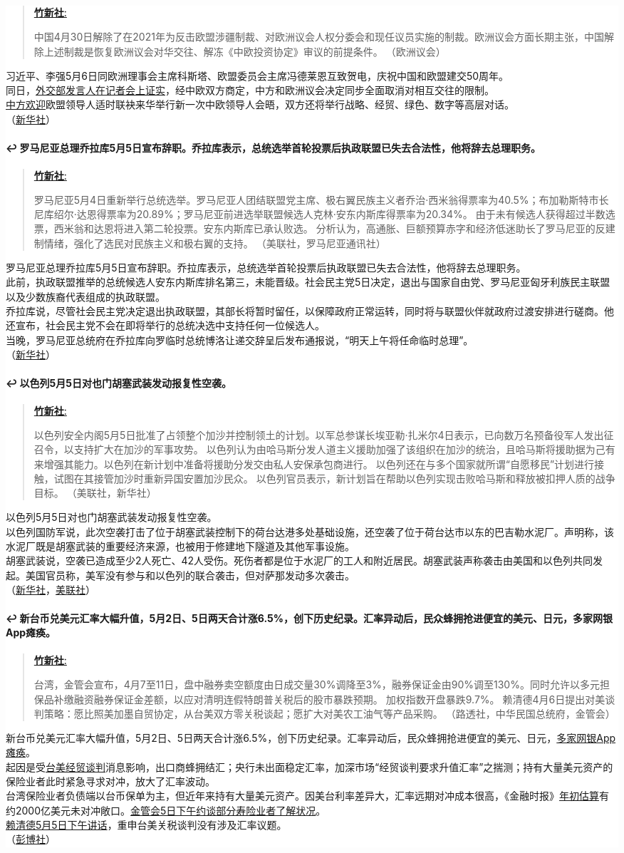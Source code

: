 <div class="rsshub-quote"><blockquote>                                    <p><a href="https://t.me/tnews365/33312"><b>竹新社</b>:</a></p>                                                                        <p>中国4月30日解除了在2021年为反击欧盟涉疆制裁、对欧洲议会人权分委会和现任议员实施的制裁。欧洲议会方面长期主张，中国解除上述制裁是恢复欧洲议会对华交往、解冻《中欧投资协定》审议的前提条件。 （欧洲议会）</p>                                </blockquote></div><p>习近平、李强5月6日同欧洲理事会主席科斯塔、欧盟委员会主席冯德莱恩互致贺电，庆祝中国和欧盟建交50周年。<br>同日，<a href="http://www.news.cn/20250506/b32e303e56d244d89b4f0ee13339eb40/c.html" target="_blank" rel="noopener" onclick="return confirm('Open this link?\n\n'+this.href);">外交部发言人在记者会上证实</a>，经中欧双方商定，中方和欧洲议会决定同步全面取消对相互交往的限制。<br><a href="http://www.news.cn/20250506/d5efb2d1be5641f5992588005c2ae199/c.html" target="_blank" rel="noopener" onclick="return confirm('Open this link?\n\n'+this.href);">中方欢迎</a>欧盟领导人适时联袂来华举行新一次中欧领导人会晤，双方还将举行战略、经贸、绿色、数字等高层对话。<br>（<a href="http://www.news.cn/20250506/8cb7aba5c7f4447e81ca9e6bdc312d58/c.html" target="_blank" rel="noopener" onclick="return confirm('Open this link?\n\n'+this.href);">新华社</a>）</p>

#### ↩️ 罗马尼亚总理乔拉库5月5日宣布辞职。乔拉库表示，总统选举首轮投票后执政联盟已失去合法性，他将辞去总理职务。
<div class="rsshub-quote"><blockquote>                                    <p><a href="https://t.me/tnews365/33348"><b>竹新社</b>:</a></p>                                                                        <p>罗马尼亚5月4日重新举行总统选举。罗马尼亚人团结联盟党主席、极右翼民族主义者乔治·西米翁得票率为40.5%；布加勒斯特市长尼库绍尔·达恩得票率为20.89%；罗马尼亚前进选举联盟候选人克林·安东内斯库得票率为20.34%。 由于未有候选人获得超过半数选票，西米翁和达恩将进入第二轮投票。安东内斯库已承认败选。 分析认为，高通胀、巨额预算赤字和经济低迷助长了罗马尼亚的反建制情绪，强化了选民对民族主义和极右翼的支持。 （美联社，罗马尼亚通讯社）</p>                                </blockquote></div><p>罗马尼亚总理乔拉库5月5日宣布辞职。乔拉库表示，总统选举首轮投票后执政联盟已失去合法性，他将辞去总理职务。<br>此前，执政联盟推举的总统候选人安东内斯库排名第三，未能晋级。社会民主党5日决定，退出与国家自由党、罗马尼亚匈牙利族民主联盟以及少数族裔代表组成的执政联盟。<br>乔拉库说，尽管社会民主党决定退出执政联盟，其部长将暂时留任，以保障政府正常运转，同时将与联盟伙伴就政府过渡安排进行磋商。他还宣布，社会民主党不会在即将举行的总统决选中支持任何一位候选人。<br>当晚，罗马尼亚总统府在乔拉库向罗临时总统博洛让递交辞呈后发布通报说，“明天上午将任命临时总理”。<br>（<a href="http://www.news.cn/20250506/067daf175aaf43f693050f0e20d09a58/c.html" target="_blank" rel="noopener" onclick="return confirm('Open this link?\n\n'+this.href);">新华社</a>）</p>

#### ↩️ 以色列5月5日对也门胡塞武装发动报复性空袭。
<div class="rsshub-quote"><blockquote>                                    <p><a href="https://t.me/tnews365/33349"><b>竹新社</b>:</a></p>                                                                        <p>以色列安全内阁5月5日批准了占领整个加沙并控制领土的计划。以军总参谋长埃亚勒·扎米尔4日表示，已向数万名预备役军人发出征召令，以支持扩大在加沙的军事攻势。 以色列认为由哈马斯分发人道主义援助加强了该组织在加沙的统治，且哈马斯将援助据为己有来增强其能力。以色列在新计划中准备将援助分发交由私人安保承包商进行。 以色列还在与多个国家就所谓“自愿移民”计划进行接触，试图在其接管加沙时重新异国安置加沙民众。 以色列官员表示，新计划旨在帮助以色列实现击败哈马斯和释放被扣押人质的战争目标。 （美联社，新华社）</p>                                </blockquote></div><p>以色列5月5日对也门胡塞武装发动报复性空袭。<br>以色列国防军说，此次空袭打击了位于胡塞武装控制下的荷台达港多处基础设施，还空袭了位于荷台达市以东的巴吉勒水泥厂。声明称，该水泥厂既是胡塞武装的重要经济来源，也被用于修建地下隧道及其他军事设施。<br>胡塞武装说，空袭已造成至少2人死亡、42人受伤。死伤者都是位于水泥厂的工人和附近居民。胡塞武装声称袭击由美国和以色列共同发起。美国官员称，美军没有参与和以色列的联合袭击，但对萨那发动多次袭击。<br>（<a href="http://www.news.cn/20250506/da347ac513f641368a1c41554539e7d4/c.html" target="_blank" rel="noopener" onclick="return confirm('Open this link?\n\n'+this.href);">新华社</a>，<a href="https://apnews.com/article/israel-airstrikes-houthi-rebels-airport-ea0ea0ca695a3a07c71c18bedc987c3e" target="_blank" rel="noopener" onclick="return confirm('Open this link?\n\n'+this.href);">美联社</a>）</p>

#### ↩️ 新台币兑美元汇率大幅升值，5月2日、5日两天合计涨6.5%，创下历史纪录。汇率异动后，民众蜂拥抢进便宜的美元、日元，多家网银App瘫痪。
<div class="rsshub-quote"><blockquote>                                    <p><a href="https://t.me/tnews365/33140"><b>竹新社</b>:</a></p>                                                                        <p>台湾，金管会宣布，4月7至11日，盘中融券卖空额度由日成交量30%调降至3%，融券保证金由90%调至130%。同时允许以多元担保品补缴融资融券保证金差额，以应对清明连假特朗普关税后的股市暴跌预期。 加权指数开盘暴跌9.7%。 赖清德4月6日提出对美谈判策略：愿比照美加墨自贸协定，从台美双方零关税谈起；愿扩大对美农工油气等产品采购。 （路透社，中华民国总统府，金管会）</p>                                </blockquote></div><p>新台币兑美元汇率大幅升值，5月2日、5日两天合计涨6.5%，创下历史纪录。汇率异动后，民众蜂拥抢进便宜的美元、日元，<a href="https://udn.com/news/story/124476/8717996" target="_blank" rel="noopener" onclick="return confirm('Open this link?\n\n'+this.href);">多家网银App瘫痪</a>。<br>起因是受<a href="https://www.ey.gov.tw/otn/8E7CF7585049FAB6/8c435726-279c-476c-acf7-449ff6591657" target="_blank" rel="noopener" onclick="return confirm('Open this link?\n\n'+this.href);">台美经贸谈判</a>消息影响，出口商蜂拥结汇；央行未出面稳定汇率，加深市场“经贸谈判要求升值汇率”之揣测；持有大量美元资产的保险业者此时紧急寻求对冲，放大了汇率波动。<br>台湾保险业者负债端以台币保单为主，但近年来持有大量美元资产。因美台利率差异大，汇率远期对冲成本很高，《金融时报》<a href="https://www.ft.com/content/972c543a-eb8d-4f31-8407-418d7b70e7da" target="_blank" rel="noopener" onclick="return confirm('Open this link?\n\n'+this.href);">年初估算</a>有约2000亿美元未对冲敞口。<a href="https://www.bloomberg.com/news/articles/2025-05-05/taiwan-regulator-summons-life-insurers-as-soaring-currency-bites" target="_blank" rel="noopener" onclick="return confirm('Open this link?\n\n'+this.href);">金管会5日下午约谈部分寿险业者了解状况</a>。<br><a href="https://www.president.gov.tw/News/39217" target="_blank" rel="noopener" onclick="return confirm('Open this link?\n\n'+this.href);">赖清德5月5日下午讲话</a>，重申台美关税谈判没有涉及汇率议题。<br>（<a href="https://www.bloomberg.com/news/articles/2025-05-05/taiwan-dollar-surges-another-4-jumping-most-since-1988" target="_blank" rel="noopener" onclick="return confirm('Open this link?\n\n'+this.href);">彭博社</a>）</p>
